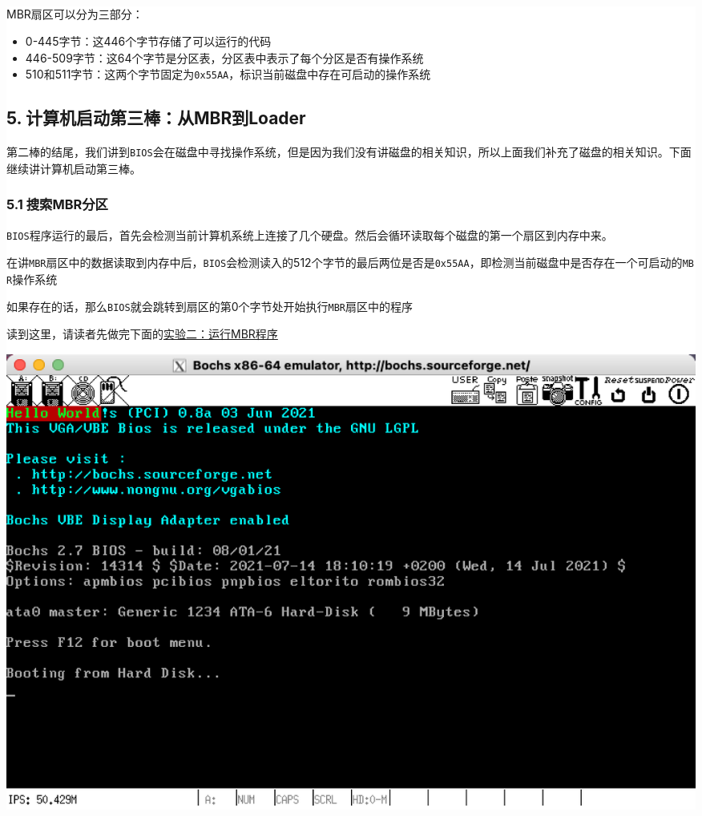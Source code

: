 MBR扇区可以分为三部分：

- 0-445字节：这446个字节存储了可以运行的代码
- 446-509字节：这64个字节是分区表，分区表中表示了每个分区是否有操作系统
- 510和511字节：这两个字节固定为`0x55AA`，标识当前磁盘中存在可启动的操作系统





## 5. 计算机启动第三棒：从MBR到Loader

第二棒的结尾，我们讲到`BIOS`会在磁盘中寻找操作系统，但是因为我们没有讲磁盘的相关知识，所以上面我们补充了磁盘的相关知识。下面继续讲计算机启动第三棒。



### 5.1 搜索MBR分区

`BIOS`程序运行的最后，首先会检测当前计算机系统上连接了几个硬盘。然后会循环读取每个磁盘的第一个扇区到内存中来。

在讲`MBR`扇区中的数据读取到内存中后，`BIOS`会检测读入的512个字节的最后两位是否是`0x55AA`，即检测当前磁盘中是否存在一个可启动的`MBR`操作系统

如果存在的话，那么`BIOS`就会跳转到扇区的第0个字节处开始执行`MBR`扇区中的程序

读到这里，请读者先做完下面的[实验二：运行MBR程序](#project2)

![实验二：运行MBR程序](./assets/image-20230303154816317.png)
